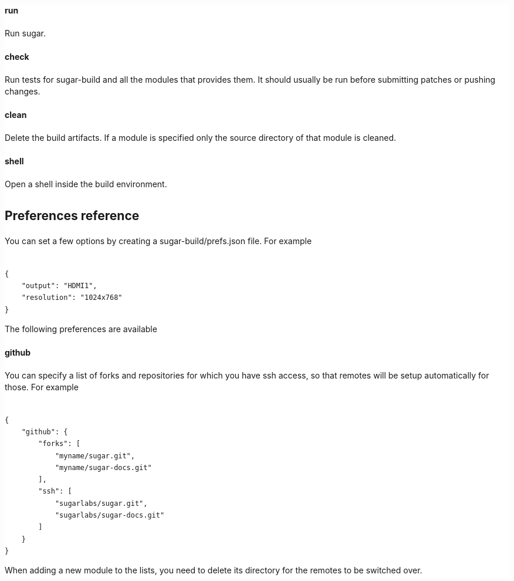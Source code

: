 #### run

Run sugar.

#### check

Run tests for sugar-build and all the modules that provides them. It
should usually be run before submitting patches or pushing changes.

#### clean

Delete the build artifacts. If a module is specified only the source
directory of that module is cleaned.

#### shell

Open a shell inside the build environment.


Preferences reference
---------------------

You can set a few options by creating a sugar-build/prefs.json file. For
example

<pre><code language='json'>
{
    "output": "HDMI1",
    "resolution": "1024x768"
}
</code></pre>

The following preferences are available

#### github

You can specify a list of forks and repositories for which you have ssh access,
so that remotes will be setup automatically for those. For example

<pre><code language='json'>
{
    "github": {
        "forks": [
            "myname/sugar.git",
            "myname/sugar-docs.git"
        ],
        "ssh": [
            "sugarlabs/sugar.git",
            "sugarlabs/sugar-docs.git"
        ]
    }
}
</code></pre>

When adding a new module to the lists, you need to delete its directory for
the remotes to be switched over.
